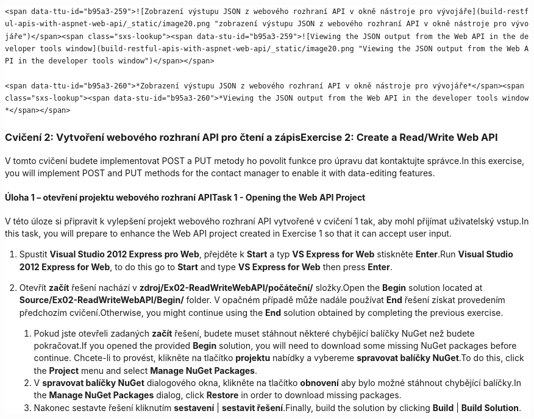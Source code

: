     <span data-ttu-id="b95a3-259">![Zobrazení výstupu JSON z webového rozhraní API v okně nástroje pro vývojáře](build-restful-apis-with-aspnet-web-api/_static/image20.png "zobrazení výstupu JSON z webového rozhraní API v okně nástroje pro vývojáře")</span><span class="sxs-lookup"><span data-stu-id="b95a3-259">![Viewing the JSON output from the Web API in the developer tools window](build-restful-apis-with-aspnet-web-api/_static/image20.png "Viewing the JSON output from the Web API in the developer tools window")</span></span>

    <span data-ttu-id="b95a3-260">*Zobrazení výstupu JSON z webového rozhraní API v okně nástroje pro vývojáře*</span><span class="sxs-lookup"><span data-stu-id="b95a3-260">*Viewing the JSON output from the Web API in the developer tools window*</span></span>

<a id="Exercise2"></a>

<a id="Exercise_2_Create_a_ReadWrite_Web_API"></a>
### <a name="exercise-2-create-a-readwrite-web-api"></a><span data-ttu-id="b95a3-261">Cvičení 2: Vytvoření webového rozhraní API pro čtení a zápis</span><span class="sxs-lookup"><span data-stu-id="b95a3-261">Exercise 2: Create a Read/Write Web API</span></span>

<span data-ttu-id="b95a3-262">V tomto cvičení budete implementovat POST a PUT metody ho povolit funkce pro úpravu dat kontaktujte správce.</span><span class="sxs-lookup"><span data-stu-id="b95a3-262">In this exercise, you will implement POST and PUT methods for the contact manager to enable it with data-editing features.</span></span>

<a id="Ex2Task1"></a>

<a id="Task_1_-_Opening_the_Web_API_Project"></a>
#### <a name="task-1---opening-the-web-api-project"></a><span data-ttu-id="b95a3-263">Úloha 1 – otevření projektu webového rozhraní API</span><span class="sxs-lookup"><span data-stu-id="b95a3-263">Task 1 - Opening the Web API Project</span></span>

<span data-ttu-id="b95a3-264">V této úloze si připravit k vylepšení projekt webového rozhraní API vytvořené v cvičení 1 tak, aby mohl přijímat uživatelský vstup.</span><span class="sxs-lookup"><span data-stu-id="b95a3-264">In this task, you will prepare to enhance the Web API project created in Exercise 1 so that it can accept user input.</span></span>

1. <span data-ttu-id="b95a3-265">Spustit **Visual Studio 2012 Express pro Web**, přejděte k **Start** a typ **VS Express for Web** stiskněte **Enter**.</span><span class="sxs-lookup"><span data-stu-id="b95a3-265">Run **Visual Studio 2012 Express for Web**, to do this go to **Start** and type **VS Express for Web** then press **Enter**.</span></span>
2. <span data-ttu-id="b95a3-266">Otevřít **začít** řešení nachází v **zdroj/Ex02-ReadWriteWebAPI/počáteční/** složky.</span><span class="sxs-lookup"><span data-stu-id="b95a3-266">Open the **Begin** solution located at **Source/Ex02-ReadWriteWebAPI/Begin/** folder.</span></span> <span data-ttu-id="b95a3-267">V opačném případě může nadále používat **End** řešení získat provedením předchozím cvičení.</span><span class="sxs-lookup"><span data-stu-id="b95a3-267">Otherwise, you might continue using the **End** solution obtained by completing the previous exercise.</span></span>

   1. <span data-ttu-id="b95a3-268">Pokud jste otevřeli zadaných **začít** řešení, budete muset stáhnout některé chybějící balíčky NuGet než budete pokračovat.</span><span class="sxs-lookup"><span data-stu-id="b95a3-268">If you opened the provided **Begin** solution, you will need to download some missing NuGet packages before continue.</span></span> <span data-ttu-id="b95a3-269">Chcete-li to provést, klikněte na tlačítko **projektu** nabídky a vybereme **spravovat balíčky NuGet**.</span><span class="sxs-lookup"><span data-stu-id="b95a3-269">To do this, click the **Project** menu and select **Manage NuGet Packages**.</span></span>
   2. <span data-ttu-id="b95a3-270">V **spravovat balíčky NuGet** dialogového okna, klikněte na tlačítko **obnovení** aby bylo možné stáhnout chybějící balíčky.</span><span class="sxs-lookup"><span data-stu-id="b95a3-270">In the **Manage NuGet Packages** dialog, click **Restore** in order to download missing packages.</span></span>
   3. <span data-ttu-id="b95a3-271">Nakonec sestavte řešení kliknutím **sestavení** | **sestavit řešení**.</span><span class="sxs-lookup"><span data-stu-id="b95a3-271">Finally, build the solution by clicking **Build** | **Build Solution**.</span></span>
